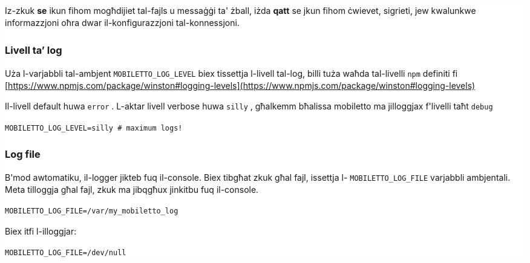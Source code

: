  Iz-zkuk **se** ikun fihom mogħdijiet tal-fajls u messaġġi ta' żball, iżda **qatt** se jkun fihom ċwievet, sigrieti,
 jew kwalunkwe informazzjoni oħra dwar il-konfigurazzjoni tal-konnessjoni.

 ### Livell ta’ log
 Uża l-varjabbli tal-ambjent `MOBILETTO_LOG_LEVEL` biex tissettja l-livell tal-log, billi tuża waħda
 tal-livelli `npm` definiti fi [https://www.npmjs.com/package/winston#logging-levels](https://www.npmjs.com/package/winston#logging-levels)

 Il-livell default huwa `error` . L-aktar livell verbose huwa `silly` , għalkemm bħalissa mobiletto
 ma jilloggjax f'livelli taħt `debug`

    MOBILETTO_LOG_LEVEL=silly # maximum logs!

 ### Log file
 B'mod awtomatiku, il-logger jikteb fuq il-console. Biex tibgħat zkuk għal fajl, issettja l- `MOBILETTO_LOG_FILE`
 varjabbli ambjentali. Meta tilloggja għal fajl, zkuk ma jibqgħux jinkitbu fuq il-console.

    MOBILETTO_LOG_FILE=/var/my_mobiletto_log

 Biex itfi l-illoggjar:

    MOBILETTO_LOG_FILE=/dev/null

</pre>
